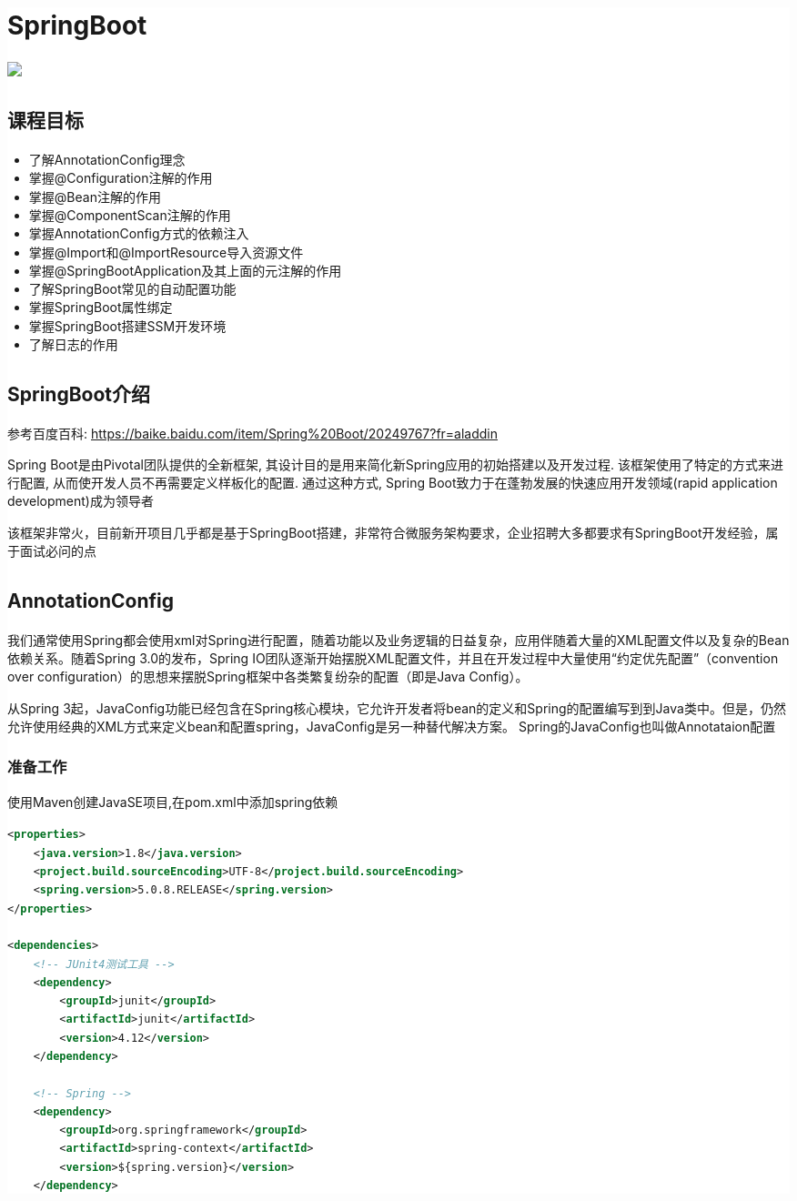 # SpringBoot 

<img src="images/springboot.png"/>

## 课程目标

- 了解AnnotationConfig理念
- 掌握@Configuration注解的作用
- 掌握@Bean注解的作用
- 掌握@ComponentScan注解的作用
- 掌握AnnotationConfig方式的依赖注入
- 掌握@Import和@ImportResource导入资源文件
- 掌握@SpringBootApplication及其上面的元注解的作用
- 了解SpringBoot常见的自动配置功能
- 掌握SpringBoot属性绑定
- 掌握SpringBoot搭建SSM开发环境
- 了解日志的作用



## SpringBoot介绍

参考百度百科: https://baike.baidu.com/item/Spring%20Boot/20249767?fr=aladdin

Spring Boot是由Pivotal团队提供的全新框架, 其设计目的是用来简化新Spring应用的初始搭建以及开发过程. 该框架使用了特定的方式来进行配置, 从而使开发人员不再需要定义样板化的配置. 通过这种方式, Spring Boot致力于在蓬勃发展的快速应用开发领域(rapid application development)成为领导者

该框架非常火，目前新开项目几乎都是基于SpringBoot搭建，非常符合微服务架构要求，企业招聘大多都要求有SpringBoot开发经验，属于面试必问的点



## AnnotationConfig

我们通常使用Spring都会使用xml对Spring进行配置，随着功能以及业务逻辑的日益复杂，应用伴随着大量的XML配置文件以及复杂的Bean依赖关系。随着Spring 3.0的发布，Spring IO团队逐渐开始摆脱XML配置文件，并且在开发过程中大量使用“约定优先配置”（convention over configuration）的思想来摆脱Spring框架中各类繁复纷杂的配置（即是Java Config）。  

从Spring 3起，JavaConfig功能已经包含在Spring核心模块，它允许开发者将bean的定义和Spring的配置编写到到Java类中。但是，仍然允许使用经典的XML方式来定义bean和配置spring，JavaConfig是另一种替代解决方案。  Spring的JavaConfig也叫做Annotataion配置

### 准备工作

使用Maven创建JavaSE项目,在pom.xml中添加spring依赖

```xml
<properties>
    <java.version>1.8</java.version>
    <project.build.sourceEncoding>UTF-8</project.build.sourceEncoding>
    <spring.version>5.0.8.RELEASE</spring.version>
</properties>

<dependencies>
    <!-- JUnit4测试工具 -->
    <dependency>
        <groupId>junit</groupId>
        <artifactId>junit</artifactId>
        <version>4.12</version>
    </dependency>

    <!-- Spring -->
    <dependency>
        <groupId>org.springframework</groupId>
        <artifactId>spring-context</artifactId>
        <version>${spring.version}</version>
    </dependency>
```